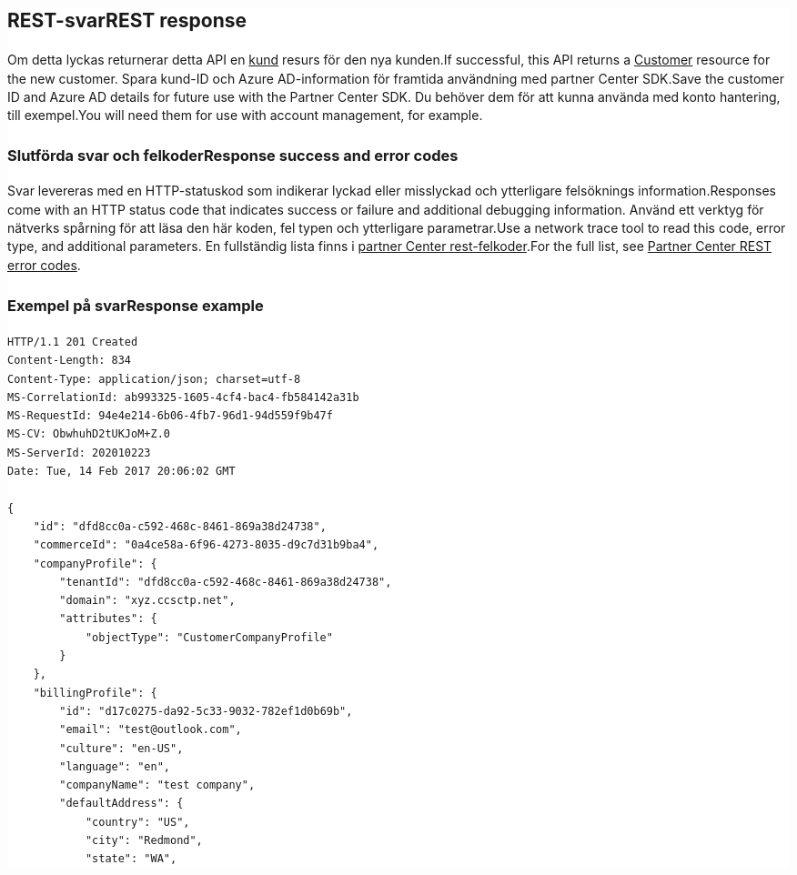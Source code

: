 ## <a name="rest-response"></a><span data-ttu-id="1d3f6-197">REST-svar</span><span class="sxs-lookup"><span data-stu-id="1d3f6-197">REST response</span></span>

<span data-ttu-id="1d3f6-198">Om detta lyckas returnerar detta API en [kund](customer-resources.md#customer) resurs för den nya kunden.</span><span class="sxs-lookup"><span data-stu-id="1d3f6-198">If successful, this API returns a [Customer](customer-resources.md#customer) resource for the new customer.</span></span> <span data-ttu-id="1d3f6-199">Spara kund-ID och Azure AD-information för framtida användning med partner Center SDK.</span><span class="sxs-lookup"><span data-stu-id="1d3f6-199">Save the customer ID and Azure AD details for future use with the Partner Center SDK.</span></span> <span data-ttu-id="1d3f6-200">Du behöver dem för att kunna använda med konto hantering, till exempel.</span><span class="sxs-lookup"><span data-stu-id="1d3f6-200">You will need them for use with account management, for example.</span></span>

### <a name="response-success-and-error-codes"></a><span data-ttu-id="1d3f6-201">Slutförda svar och felkoder</span><span class="sxs-lookup"><span data-stu-id="1d3f6-201">Response success and error codes</span></span>

<span data-ttu-id="1d3f6-202">Svar levereras med en HTTP-statuskod som indikerar lyckad eller misslyckad och ytterligare felsöknings information.</span><span class="sxs-lookup"><span data-stu-id="1d3f6-202">Responses come with an HTTP status code that indicates success or failure and additional debugging information.</span></span> <span data-ttu-id="1d3f6-203">Använd ett verktyg för nätverks spårning för att läsa den här koden, fel typen och ytterligare parametrar.</span><span class="sxs-lookup"><span data-stu-id="1d3f6-203">Use a network trace tool to read this code, error type, and additional parameters.</span></span> <span data-ttu-id="1d3f6-204">En fullständig lista finns i [partner Center rest-felkoder](error-codes.md).</span><span class="sxs-lookup"><span data-stu-id="1d3f6-204">For the full list, see [Partner Center REST error codes](error-codes.md).</span></span>

### <a name="response-example"></a><span data-ttu-id="1d3f6-205">Exempel på svar</span><span class="sxs-lookup"><span data-stu-id="1d3f6-205">Response example</span></span>

```http
HTTP/1.1 201 Created
Content-Length: 834
Content-Type: application/json; charset=utf-8
MS-CorrelationId: ab993325-1605-4cf4-bac4-fb584142a31b
MS-RequestId: 94e4e214-6b06-4fb7-96d1-94d559f9b47f
MS-CV: ObwhuhD2tUKJoM+Z.0
MS-ServerId: 202010223
Date: Tue, 14 Feb 2017 20:06:02 GMT

{
    "id": "dfd8cc0a-c592-468c-8461-869a38d24738",
    "commerceId": "0a4ce58a-6f96-4273-8035-d9c7d31b9ba4",
    "companyProfile": {
        "tenantId": "dfd8cc0a-c592-468c-8461-869a38d24738",
        "domain": "xyz.ccsctp.net",
        "attributes": {
            "objectType": "CustomerCompanyProfile"
        }
    },
    "billingProfile": {
        "id": "d17c0275-da92-5c33-9032-782ef1d0b69b",
        "email": "test@outlook.com",
        "culture": "en-US",
        "language": "en",
        "companyName": "test company",
        "defaultAddress": {
            "country": "US",
            "city": "Redmond",
            "state": "WA",
```